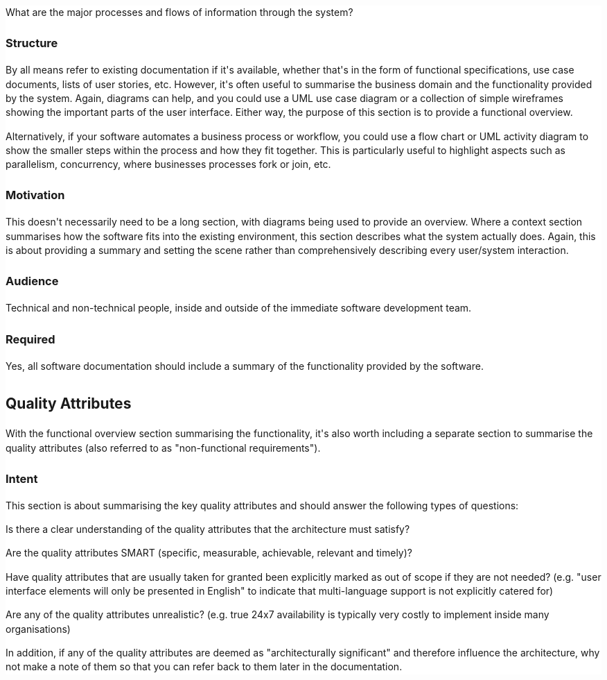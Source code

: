 What are the major processes and flows of information through the system?

### Structure
By all means refer to existing documentation if it's available, whether that's in the form of functional specifications, use case documents, lists of user stories, etc. However, it's often useful to summarise the business domain and the functionality provided by the system. Again, diagrams can help, and you could use a UML use case diagram or a collection of simple wireframes showing the important parts of the user interface. Either way, the purpose of this section is to provide a functional overview.

Alternatively, if your software automates a business process or workflow, you could use a flow chart or UML activity diagram to show the smaller steps within the process and how they fit together. This is particularly useful to highlight aspects such as parallelism, concurrency, where businesses processes fork or join, etc.

### Motivation
This doesn't necessarily need to be a long section, with diagrams being used to provide an overview. Where a context section summarises how the software fits into the existing environment, this section describes what the system actually does. Again, this is about providing a summary and setting the scene rather than comprehensively describing every user/system interaction.

### Audience
Technical and non-technical people, inside and outside of the immediate software development team.

### Required
Yes, all software documentation should include a summary of the functionality provided by the software.

## Quality Attributes
With the functional overview section summarising the functionality, it's also worth including a separate section to summarise the quality attributes (also referred to as "non-functional requirements").

### Intent
This section is about summarising the key quality attributes and should answer the following types of questions:

Is there a clear understanding of the quality attributes that the architecture must satisfy?

Are the quality attributes SMART (specific, measurable, achievable, relevant and timely)?

Have quality attributes that are usually taken for granted been explicitly marked as out of scope if they are not needed? (e.g. "user interface elements will only be presented in English" to indicate that multi-language support is not explicitly catered for)

Are any of the quality attributes unrealistic? (e.g. true 24x7 availability is typically very costly to implement inside many organisations)

In addition, if any of the quality attributes are deemed as "architecturally significant" and therefore influence the architecture, why not make a note of them so that you can refer back to them later in the documentation.
